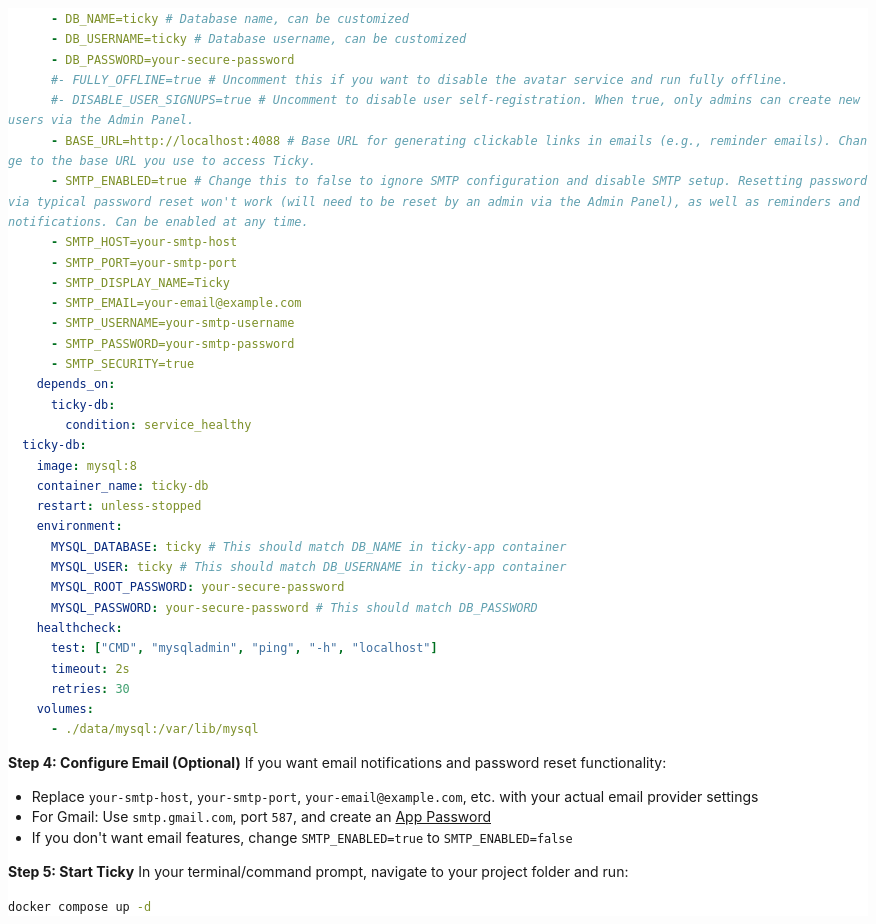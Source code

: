 ```yaml
      - DB_NAME=ticky # Database name, can be customized
      - DB_USERNAME=ticky # Database username, can be customized
      - DB_PASSWORD=your-secure-password
      #- FULLY_OFFLINE=true # Uncomment this if you want to disable the avatar service and run fully offline.
      #- DISABLE_USER_SIGNUPS=true # Uncomment to disable user self-registration. When true, only admins can create new users via the Admin Panel.
      - BASE_URL=http://localhost:4088 # Base URL for generating clickable links in emails (e.g., reminder emails). Change to the base URL you use to access Ticky.
      - SMTP_ENABLED=true # Change this to false to ignore SMTP configuration and disable SMTP setup. Resetting password via typical password reset won't work (will need to be reset by an admin via the Admin Panel), as well as reminders and notifications. Can be enabled at any time.
      - SMTP_HOST=your-smtp-host
      - SMTP_PORT=your-smtp-port
      - SMTP_DISPLAY_NAME=Ticky
      - SMTP_EMAIL=your-email@example.com
      - SMTP_USERNAME=your-smtp-username
      - SMTP_PASSWORD=your-smtp-password
      - SMTP_SECURITY=true
    depends_on:
      ticky-db:
        condition: service_healthy
  ticky-db:
    image: mysql:8
    container_name: ticky-db
    restart: unless-stopped
    environment:
      MYSQL_DATABASE: ticky # This should match DB_NAME in ticky-app container
      MYSQL_USER: ticky # This should match DB_USERNAME in ticky-app container
      MYSQL_ROOT_PASSWORD: your-secure-password
      MYSQL_PASSWORD: your-secure-password # This should match DB_PASSWORD
    healthcheck:
      test: ["CMD", "mysqladmin", "ping", "-h", "localhost"]
      timeout: 2s
      retries: 30
    volumes:
      - ./data/mysql:/var/lib/mysql
```

**Step 4: Configure Email (Optional)**
If you want email notifications and password reset functionality:

- Replace `your-smtp-host`, `your-smtp-port`, `your-email@example.com`, etc. with your actual email provider settings
- For Gmail: Use `smtp.gmail.com`, port `587`, and create an [App Password](https://support.google.com/accounts/answer/185833)
- If you don't want email features, change `SMTP_ENABLED=true` to `SMTP_ENABLED=false`

**Step 5: Start Ticky**
In your terminal/command prompt, navigate to your project folder and run:

```bash
docker compose up -d
```
